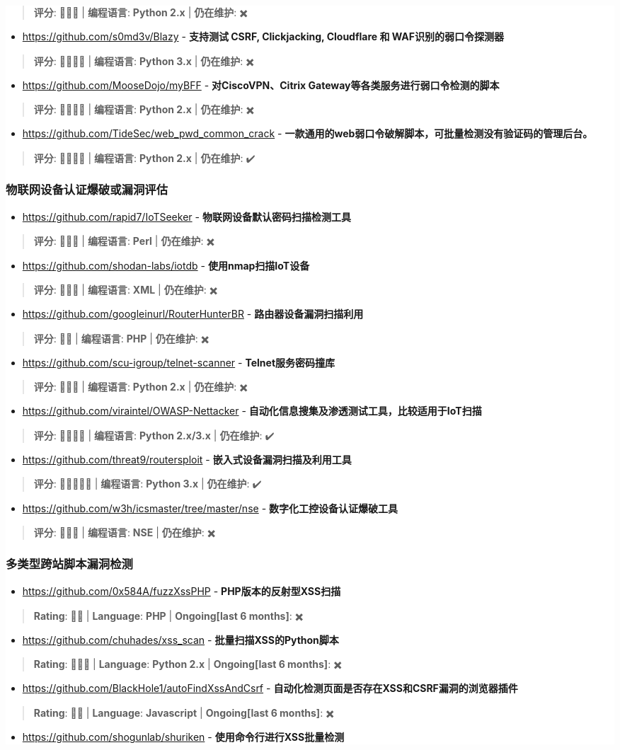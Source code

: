 > **评分**: 🌟🌟🌟         |         **编程语言**: **Python 2.x**         |         **仍在维护**: ✖️

- https://github.com/s0md3v/Blazy - **支持测试 CSRF, Clickjacking, Cloudflare 和 WAF识别的弱口令探测器**

> **评分**: 🌟🌟🌟🌟         |         **编程语言**: **Python 3.x**         |         **仍在维护**: ✖️

- https://github.com/MooseDojo/myBFF - **对CiscoVPN、Citrix Gateway等各类服务进行弱口令检测的脚本**

> **评分**: 🌟🌟🌟🌟         |         **编程语言**: **Python 2.x**         |         **仍在维护**: ✖️

- https://github.com/TideSec/web_pwd_common_crack - **一款通用的web弱口令破解脚本，可批量检测没有验证码的管理后台。**

> **评分**: 🌟🌟🌟🌟         |         **编程语言**: **Python 2.x**         |         **仍在维护**: ✔️


### 物联网设备认证爆破或漏洞评估

- https://github.com/rapid7/IoTSeeker - **物联网设备默认密码扫描检测工具**

> **评分**: 🌟🌟🌟         |         **编程语言**: **Perl**         |         **仍在维护**: ✖️

- https://github.com/shodan-labs/iotdb - **使用nmap扫描IoT设备**

> **评分**: 🌟🌟🌟         |         **编程语言**: **XML**         |         **仍在维护**: ✖️

- https://github.com/googleinurl/RouterHunterBR - **路由器设备漏洞扫描利用**

> **评分**: 🌟🌟         |         **编程语言**: **PHP**         |         **仍在维护**: ✖️

- https://github.com/scu-igroup/telnet-scanner - **Telnet服务密码撞库**

> **评分**: 🌟🌟🌟         |         **编程语言**: **Python 2.x**         |         **仍在维护**: ✖️

- https://github.com/viraintel/OWASP-Nettacker - **自动化信息搜集及渗透测试工具，比较适用于IoT扫描**

> **评分**: 🌟🌟🌟🌟         |         **编程语言**: **Python 2.x/3.x**         |         **仍在维护**: ✔️

- https://github.com/threat9/routersploit - **嵌入式设备漏洞扫描及利用工具**

> **评分**: 🌟🌟🌟🌟🌟        |         **编程语言**: **Python 3.x**         |         **仍在维护**: ✔️

- https://github.com/w3h/icsmaster/tree/master/nse - **数字化工控设备认证爆破工具**

> **评分**: 🌟🌟🌟        |         **编程语言**: **NSE**         |         **仍在维护**: ✖️


### 多类型跨站脚本漏洞检测

- https://github.com/0x584A/fuzzXssPHP - **PHP版本的反射型XSS扫描**

> **Rating**: 🌟🌟        |         **Language**: **PHP**         |         **Ongoing[last 6 months]**: ✖️

- https://github.com/chuhades/xss_scan - **批量扫描XSS的Python脚本**

> **Rating**: 🌟🌟🌟        |         **Language**: **Python 2.x**         |         **Ongoing[last 6 months]**: ✖️

- https://github.com/BlackHole1/autoFindXssAndCsrf - **自动化检测页面是否存在XSS和CSRF漏洞的浏览器插件**

> **Rating**: 🌟🌟        |         **Language**: **Javascript**         |         **Ongoing[last 6 months]**: ✖️

- https://github.com/shogunlab/shuriken - **使用命令行进行XSS批量检测**
